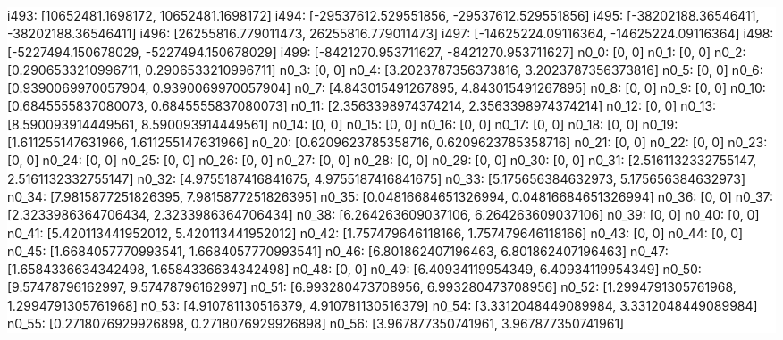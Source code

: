 i493: [10652481.1698172, 10652481.1698172]
i494: [-29537612.529551856, -29537612.529551856]
i495: [-38202188.36546411, -38202188.36546411]
i496: [26255816.779011473, 26255816.779011473]
i497: [-14625224.09116364, -14625224.09116364]
i498: [-5227494.150678029, -5227494.150678029]
i499: [-8421270.953711627, -8421270.953711627]
n0_0: [0, 0]
n0_1: [0, 0]
n0_2: [0.2906533210996711, 0.2906533210996711]
n0_3: [0, 0]
n0_4: [3.2023787356373816, 3.2023787356373816]
n0_5: [0, 0]
n0_6: [0.9390069970057904, 0.9390069970057904]
n0_7: [4.843015491267895, 4.843015491267895]
n0_8: [0, 0]
n0_9: [0, 0]
n0_10: [0.6845555837080073, 0.6845555837080073]
n0_11: [2.3563398974374214, 2.3563398974374214]
n0_12: [0, 0]
n0_13: [8.590093914449561, 8.590093914449561]
n0_14: [0, 0]
n0_15: [0, 0]
n0_16: [0, 0]
n0_17: [0, 0]
n0_18: [0, 0]
n0_19: [1.611255147631966, 1.611255147631966]
n0_20: [0.6209623785358716, 0.6209623785358716]
n0_21: [0, 0]
n0_22: [0, 0]
n0_23: [0, 0]
n0_24: [0, 0]
n0_25: [0, 0]
n0_26: [0, 0]
n0_27: [0, 0]
n0_28: [0, 0]
n0_29: [0, 0]
n0_30: [0, 0]
n0_31: [2.5161132332755147, 2.5161132332755147]
n0_32: [4.9755187416841675, 4.9755187416841675]
n0_33: [5.175656384632973, 5.175656384632973]
n0_34: [7.9815877251826395, 7.9815877251826395]
n0_35: [0.04816684651326994, 0.04816684651326994]
n0_36: [0, 0]
n0_37: [2.3233986364706434, 2.3233986364706434]
n0_38: [6.264263609037106, 6.264263609037106]
n0_39: [0, 0]
n0_40: [0, 0]
n0_41: [5.420113441952012, 5.420113441952012]
n0_42: [1.757479646118166, 1.757479646118166]
n0_43: [0, 0]
n0_44: [0, 0]
n0_45: [1.6684057770993541, 1.6684057770993541]
n0_46: [6.801862407196463, 6.801862407196463]
n0_47: [1.6584336634342498, 1.6584336634342498]
n0_48: [0, 0]
n0_49: [6.40934119954349, 6.40934119954349]
n0_50: [9.57478796162997, 9.57478796162997]
n0_51: [6.993280473708956, 6.993280473708956]
n0_52: [1.2994791305761968, 1.2994791305761968]
n0_53: [4.910781130516379, 4.910781130516379]
n0_54: [3.3312048449089984, 3.3312048449089984]
n0_55: [0.2718076929926898, 0.2718076929926898]
n0_56: [3.967877350741961, 3.967877350741961]